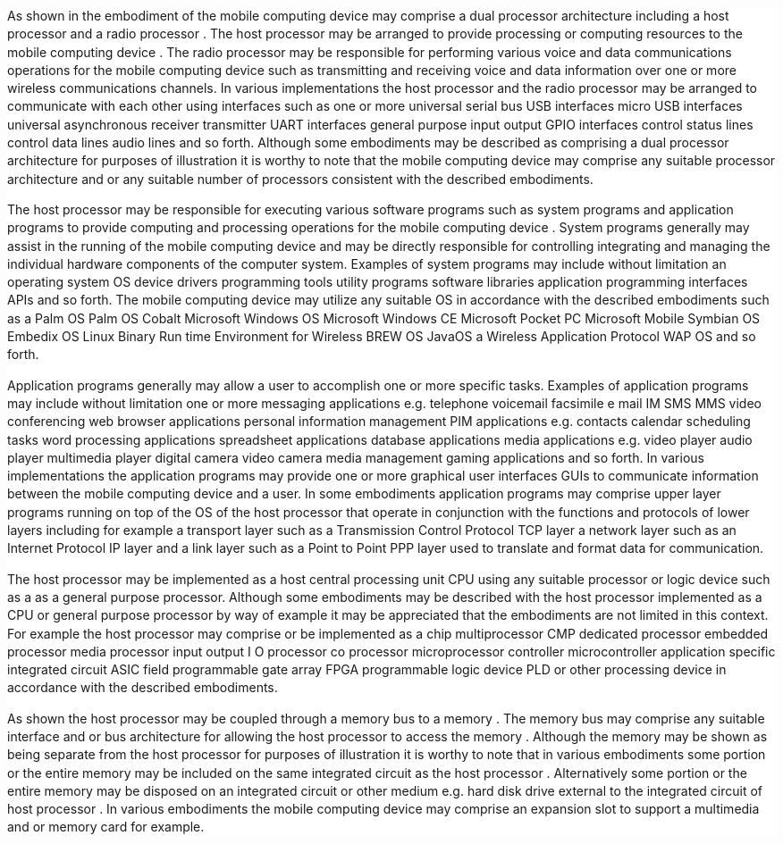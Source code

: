 As shown in the embodiment of the mobile computing device may comprise a dual processor architecture including a host processor and a radio processor . The host processor may be arranged to provide processing or computing resources to the mobile computing device . The radio processor may be responsible for performing various voice and data communications operations for the mobile computing device such as transmitting and receiving voice and data information over one or more wireless communications channels. In various implementations the host processor and the radio processor may be arranged to communicate with each other using interfaces such as one or more universal serial bus USB interfaces micro USB interfaces universal asynchronous receiver transmitter UART interfaces general purpose input output GPIO interfaces control status lines control data lines audio lines and so forth. Although some embodiments may be described as comprising a dual processor architecture for purposes of illustration it is worthy to note that the mobile computing device may comprise any suitable processor architecture and or any suitable number of processors consistent with the described embodiments.

The host processor may be responsible for executing various software programs such as system programs and application programs to provide computing and processing operations for the mobile computing device . System programs generally may assist in the running of the mobile computing device and may be directly responsible for controlling integrating and managing the individual hardware components of the computer system. Examples of system programs may include without limitation an operating system OS device drivers programming tools utility programs software libraries application programming interfaces APIs and so forth. The mobile computing device may utilize any suitable OS in accordance with the described embodiments such as a Palm OS Palm OS Cobalt Microsoft Windows OS Microsoft Windows CE Microsoft Pocket PC Microsoft Mobile Symbian OS Embedix OS Linux Binary Run time Environment for Wireless BREW OS JavaOS a Wireless Application Protocol WAP OS and so forth.

Application programs generally may allow a user to accomplish one or more specific tasks. Examples of application programs may include without limitation one or more messaging applications e.g. telephone voicemail facsimile e mail IM SMS MMS video conferencing web browser applications personal information management PIM applications e.g. contacts calendar scheduling tasks word processing applications spreadsheet applications database applications media applications e.g. video player audio player multimedia player digital camera video camera media management gaming applications and so forth. In various implementations the application programs may provide one or more graphical user interfaces GUIs to communicate information between the mobile computing device and a user. In some embodiments application programs may comprise upper layer programs running on top of the OS of the host processor that operate in conjunction with the functions and protocols of lower layers including for example a transport layer such as a Transmission Control Protocol TCP layer a network layer such as an Internet Protocol IP layer and a link layer such as a Point to Point PPP layer used to translate and format data for communication.

The host processor may be implemented as a host central processing unit CPU using any suitable processor or logic device such as a as a general purpose processor. Although some embodiments may be described with the host processor implemented as a CPU or general purpose processor by way of example it may be appreciated that the embodiments are not limited in this context. For example the host processor may comprise or be implemented as a chip multiprocessor CMP dedicated processor embedded processor media processor input output I O processor co processor microprocessor controller microcontroller application specific integrated circuit ASIC field programmable gate array FPGA programmable logic device PLD or other processing device in accordance with the described embodiments.

As shown the host processor may be coupled through a memory bus to a memory . The memory bus may comprise any suitable interface and or bus architecture for allowing the host processor to access the memory . Although the memory may be shown as being separate from the host processor for purposes of illustration it is worthy to note that in various embodiments some portion or the entire memory may be included on the same integrated circuit as the host processor . Alternatively some portion or the entire memory may be disposed on an integrated circuit or other medium e.g. hard disk drive external to the integrated circuit of host processor . In various embodiments the mobile computing device may comprise an expansion slot to support a multimedia and or memory card for example.
